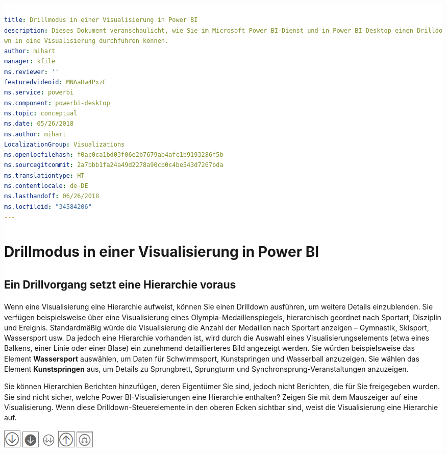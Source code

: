 ```yaml
---
title: Drillmodus in einer Visualisierung in Power BI
description: Dieses Dokument veranschaulicht, wie Sie im Microsoft Power BI-Dienst und in Power BI Desktop einen Drilldown in eine Visualisierung durchführen können.
author: mihart
manager: kfile
ms.reviewer: ''
featuredvideoid: MNAaHw4PxzE
ms.service: powerbi
ms.component: powerbi-desktop
ms.topic: conceptual
ms.date: 05/26/2018
ms.author: mihart
LocalizationGroup: Visualizations
ms.openlocfilehash: f0ac0ca1bd03f06e2b7679ab4afc1b9193286f5b
ms.sourcegitcommit: 2a7bbb1fa24a49d2278a90cb0c4be543d7267bda
ms.translationtype: HT
ms.contentlocale: de-DE
ms.lasthandoff: 06/26/2018
ms.locfileid: "34584206"
---
```

# <a name="drill-mode-in-a-visualization-in-power-bi"></a>Drillmodus in einer Visualisierung in Power BI

## <a name="drill-requires-a-hierarchy"></a>Ein Drillvorgang setzt eine Hierarchie voraus
Wenn eine Visualisierung eine Hierarchie aufweist, können Sie einen Drilldown ausführen, um weitere Details einzublenden. Sie verfügen beispielsweise über eine Visualisierung eines Olympia-Medaillenspiegels, hierarchisch geordnet nach Sportart, Disziplin und Ereignis. Standardmäßig würde die Visualisierung die Anzahl der Medaillen nach Sportart anzeigen – Gymnastik, Skisport, Wassersport usw. Da jedoch eine Hierarchie vorhanden ist, wird durch die Auswahl eines Visualisierungselements (etwa eines Balkens, einer Linie oder einer Blase) ein zunehmend detaillierteres Bild angezeigt werden. Sie würden beispielsweise das Element **Wassersport** auswählen, um Daten für Schwimmsport, Kunstspringen und Wasserball anzuzeigen.  Sie wählen das Element **Kunstspringen** aus, um Details zu Sprungbrett, Sprungturm und Synchronsprung-Veranstaltungen anzuzeigen.

Sie können Hierarchien Berichten hinzufügen, deren Eigentümer Sie sind, jedoch nicht Berichten, die für Sie freigegeben wurden.
Sie sind nicht sicher, welche Power BI-Visualisierungen eine Hierarchie enthalten?  Zeigen Sie mit dem Mauszeiger auf eine Visualisierung. Wenn diese Drilldown-Steuerelemente in den oberen Ecken sichtbar sind, weist die Visualisierung eine Hierarchie auf.

![](media/power-bi-visualization-drill-down/power-bi-drill-icon4.png)  ![](media/power-bi-visualization-drill-down/power-bi-drill-icon2.png)  ![](media/power-bi-visualization-drill-down/power-bi-drill-icon3.png)
![](media/power-bi-visualization-drill-down/power-bi-drill-icon5.png) ![](media/power-bi-visualization-drill-down/power-bi-drill-icon6.png)  
